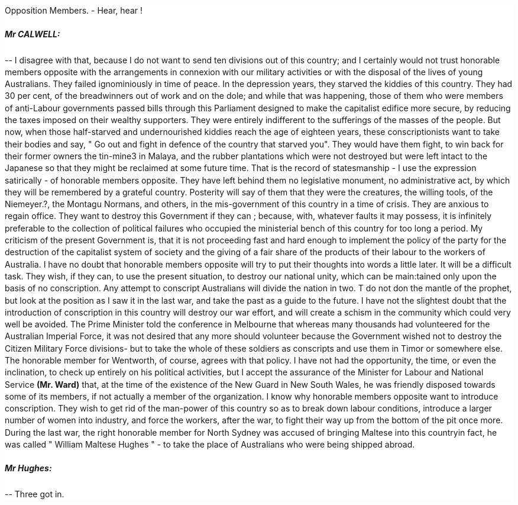 Opposition Members. - Hear, hear ! 

##### Mr CALWELL:

-- I disagree with that, because I do not want to send ten divisions out of this country; and I certainly would not trust honorable members opposite with the arrangements in connexion with our military activities or with the disposal of the lives of young Australians. They failed ignominiously in time of peace. In the depression years,  they  starved the kiddies of this country. They had 30 per cent, of the breadwinners out of work and on the dole; and while that was happening, those of them who were members of anti-Labour governments passed bills through this Parliament designed to make the capitalist edifice more secure, by reducing the taxes imposed on their wealthy supporters. They were entirely indifferent to the sufferings of the masses of the people. But now, when those half-starved and undernourished kiddies reach the age of eighteen years, these conscriptionists want to take their bodies and say, " Go out and fight in defence of the country that starved you". They would have them fight, to win back for their former owners the tin-mine3 in Malaya, and the rubber plantations which were not destroyed but were left intact to the Japanese so that they might be reclaimed at some future time. That is the record of statesmanship - I use the expression satirically - of honorable members opposite. They have left behind them no legislative monument, no administrative act, by which they will be remembered by a grateful country. Posterity will say of them that they were the creatures, the willing tools, of the Niemeyer.?, the Montagu Normans, and others, in  the  mis-government of this country in a time of crisis. They are anxious to regain office. They want to destroy this Government if they can ; because, with, whatever faults it may possess, it is infinitely preferable to the collection of political failures who occupied the ministerial bench of this country for too long a period. My criticism of the present Government is, that it is not proceeding fast and hard enough to implement the policy of the party for the destruction of the capitalist system of society and the giving of a fair share of the products of their labour to the workers of Australia. I have no doubt that honorable members opposite will try to put their thoughts into words a little later. It will be a difficult task. They wish, if they can, to use the present situation, to destroy our national unity, which can be main:tained only upon the basis of no conscription. Any attempt to conscript Australians will divide the nation in two. T do not don the mantle of the prophet, but look at the position as I saw it in the last war, and take the past as a guide to the future. I have not the slightest doubt that the introduction of conscription in this country will destroy our war effort, and will create a schism in the community which could very well be avoided. The Prime Minister told the conference in Melbourne that whereas many thousands had volunteered for the Australian Imperial Force, it was not desired that any more should volunteer because the Government wished not to destroy the Citizen Military Force divisions- but to take the whole of these soldiers as conscripts and use them in Timor or somewhere else. The honorable member for Wentworth, of course, agrees with that policy. I have not had the opportunity, the time, or even the inclination, to check up entirely on his political activities, but I accept the  assurance of the Minister for Labour and National Service  **(Mr. Ward)**  that, at the time of the existence of the New Guard in New South Wales, he was friendly disposed towards some of its members, if not actually a member of the organization. I know why honorable members opposite want to introduce conscription. They wish to get rid of the man-power of this country so as to break down labour conditions, introduce a larger number of women into industry, and force the workers, after the war, to fight their way up from the bottom of the pit once more. During the last war, the right honorable member for North Sydney was accused of bringing Maltese into this countryin fact, he was called " William Maltese Hughes " - to take the place of Australians who were being shipped abroad. 

##### Mr Hughes:

--  Three got in. 

